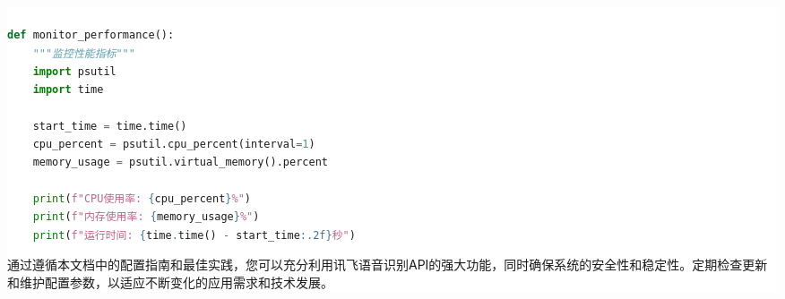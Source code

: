```python

def monitor_performance():
    """监控性能指标"""
    import psutil
    import time
    
    start_time = time.time()
    cpu_percent = psutil.cpu_percent(interval=1)
    memory_usage = psutil.virtual_memory().percent
    
    print(f"CPU使用率: {cpu_percent}%")
    print(f"内存使用率: {memory_usage}%")
    print(f"运行时间: {time.time() - start_time:.2f}秒")
```

通过遵循本文档中的配置指南和最佳实践，您可以充分利用讯飞语音识别API的强大功能，同时确保系统的安全性和稳定性。定期检查更新和维护配置参数，以适应不断变化的应用需求和技术发展。